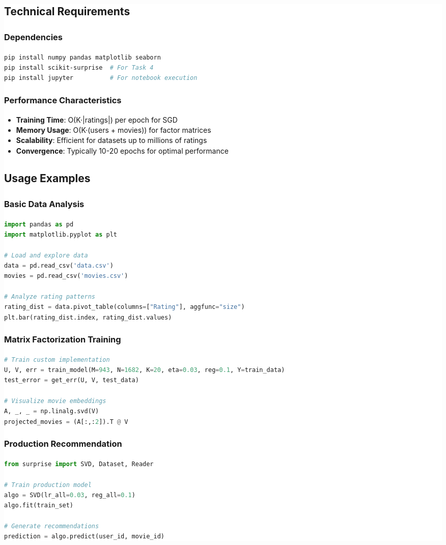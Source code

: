 ## Technical Requirements

### Dependencies
```bash
pip install numpy pandas matplotlib seaborn
pip install scikit-surprise  # For Task 4
pip install jupyter          # For notebook execution
```

### Performance Characteristics
- **Training Time**: O(K·|ratings|) per epoch for SGD
- **Memory Usage**: O(K·(users + movies)) for factor matrices
- **Scalability**: Efficient for datasets up to millions of ratings
- **Convergence**: Typically 10-20 epochs for optimal performance

## Usage Examples

### Basic Data Analysis
```python
import pandas as pd
import matplotlib.pyplot as plt

# Load and explore data
data = pd.read_csv('data.csv')
movies = pd.read_csv('movies.csv')

# Analyze rating patterns
rating_dist = data.pivot_table(columns=["Rating"], aggfunc="size")
plt.bar(rating_dist.index, rating_dist.values)
```

### Matrix Factorization Training
```python
# Train custom implementation
U, V, err = train_model(M=943, N=1682, K=20, eta=0.03, reg=0.1, Y=train_data)
test_error = get_err(U, V, test_data)

# Visualize movie embeddings
A, _, _ = np.linalg.svd(V)
projected_movies = (A[:,:2]).T @ V
```

### Production Recommendation
```python
from surprise import SVD, Dataset, Reader

# Train production model
algo = SVD(lr_all=0.03, reg_all=0.1)
algo.fit(train_set)

# Generate recommendations
prediction = algo.predict(user_id, movie_id)
```
